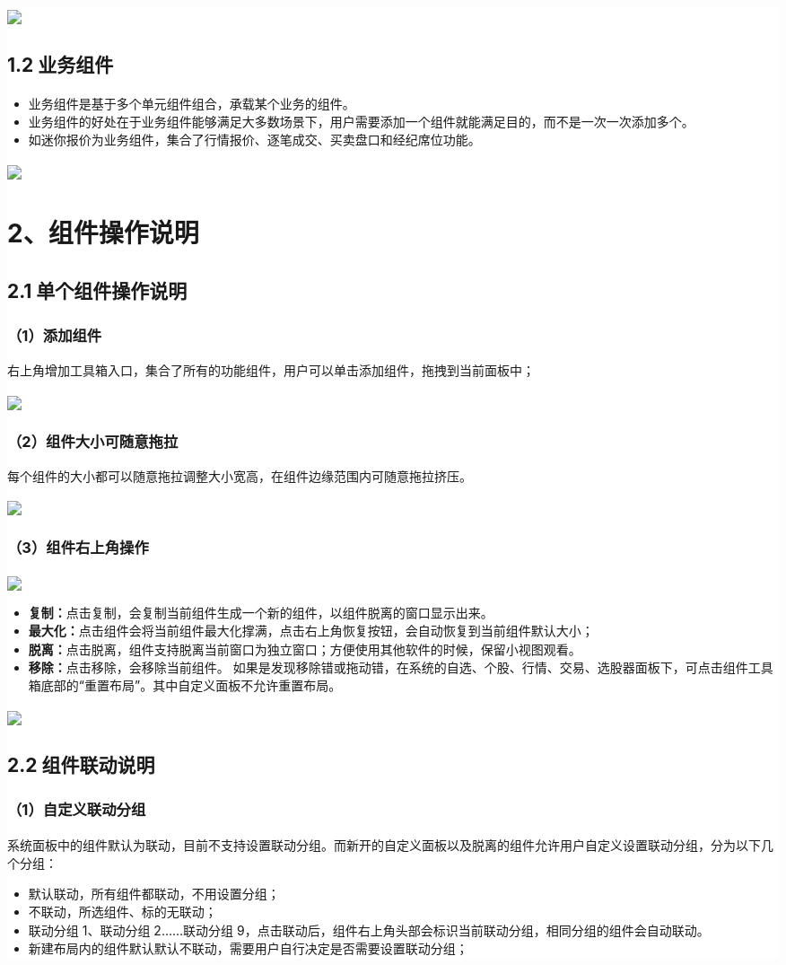 <img src="/assets/PPEMbKGyio6SiZxSZiecjRvcnVc.png" src-width="2868" src-height="1740" align="center"/>

## 1.2 业务组件

- 业务组件是基于多个单元组件组合，承载某个业务的组件。
- 业务组件的好处在于业务组件能够满足大多数场景下，用户需要添加一个组件就能满足目的，而不是一次一次添加多个。
- 如迷你报价为业务组件，集合了行情报价、逐笔成交、买卖盘口和经纪席位功能。

<img src="/assets/CyPMbcYRfoNC4qxLfh6cPhM4nfc.png" src-width="968" src-height="1192" align="center"/>

# 2、组件操作说明

## 2.1 单个组件操作说明

### （1）添加组件

右上角增加工具箱入口，集合了所有的功能组件，用户可以单击添加组件，拖拽到当前面板中；

<img src="/assets/Mm3fbNZpuo00Cpx4rBsc5wqtnnf.png" src-width="2862" src-height="1740" align="center"/>

### （2）组件大小可随意拖拉

每个组件的大小都可以随意拖拉调整大小宽高，在组件边缘范围内可随意拖拉挤压。

<img src="/assets/WAPzb3JDOo8x0Rx6xwgc6yRinoL.gif" src-width="1848" src-height="1122" align="center"/>

### （3）组件右上角操作

<img src="/assets/Aj7sbEO37oCPSdxQjY2cGIjQnKf.png" src-width="1380" src-height="718" align="center"/>

- <b>复制：</b>点击复制，会复制当前组件生成一个新的组件，以组件脱离的窗口显示出来。
- <b>最大化：</b>点击组件会将当前组件最大化撑满，点击右上角恢复按钮，会自动恢复到当前组件默认大小；
- <b>脱离：</b>点击脱离，组件支持脱离当前窗口为独立窗口；方便使用其他软件的时候，保留小视图观看。
- <b>移除：</b>点击移除，会移除当前组件。
    如果是发现移除错或拖动错，在系统的自选、个股、行情、交易、选股器面板下，可点击组件工具箱底部的“重置布局”。其中自定义面板不允许重置布局。

<img src="/assets/FejFbCnRNoPQwZxWDPOcJwGbn3f.png" src-width="1388" src-height="946" align="center"/>

## 2.2 组件联动说明

### （1）自定义联动分组

系统面板中的组件默认为联动，目前不支持设置联动分组。而新开的自定义面板以及脱离的组件允许用户自定义设置联动分组，分为以下几个分组：

- 默认联动，所有组件都联动，不用设置分组；
- 不联动，所选组件、标的无联动；
- 联动分组 1、联动分组 2……联动分组 9，点击联动后，组件右上角头部会标识当前联动分组，相同分组的组件会自动联动。
- 新建布局内的组件默认默认不联动，需要用户自行决定是否需要设置联动分组；
